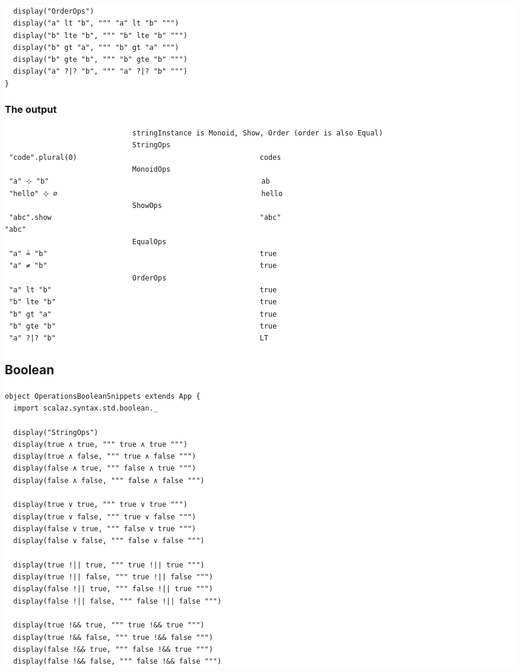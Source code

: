       display("OrderOps")
      display("a" lt "b", """ "a" lt "b" """)
      display("b" lte "b", """ "b" lte "b" """)
      display("b" gt "a", """ "b" gt "a" """)
      display("b" gte "b", """ "b" gte "b" """)
      display("a" ?|? "b", """ "a" ?|? "b" """)
    }

### The output
                                  stringInstance is Monoid, Show, Order (order is also Equal)
                                  StringOps
     "code".plural(0)                                           codes
                                  MonoidOps
     "a" ⊹ "b"                                                  ab
     "hello" ⊹ ∅                                                hello
                                  ShowOps
     "abc".show                                                 "abc"
    "abc"
                                  EqualOps
     "a" ≟ "b"                                                  true
     "a" ≠ "b"                                                  true
                                  OrderOps
     "a" lt "b"                                                 true
     "b" lte "b"                                                true
     "b" gt "a"                                                 true
     "b" gte "b"                                                true
     "a" ?|? "b"                                                LT

## Boolean
    object OperationsBooleanSnippets extends App {
      import scalaz.syntax.std.boolean._
    
      display("StringOps")
      display(true ∧ true, """ true ∧ true """)
      display(true ∧ false, """ true ∧ false """)
      display(false ∧ true, """ false ∧ true """)
      display(false ∧ false, """ false ∧ false """)
    
      display(true ∨ true, """ true ∨ true """)
      display(true ∨ false, """ true ∨ false """)
      display(false ∨ true, """ false ∨ true """)
      display(false ∨ false, """ false ∨ false """)
    
      display(true !|| true, """ true !|| true """)
      display(true !|| false, """ true !|| false """)
      display(false !|| true, """ false !|| true """)
      display(false !|| false, """ false !|| false """)
    
      display(true !&& true, """ true !&& true """)
      display(true !&& false, """ true !&& false """)
      display(false !&& true, """ false !&& true """)
      display(false !&& false, """ false !&& false """)
    